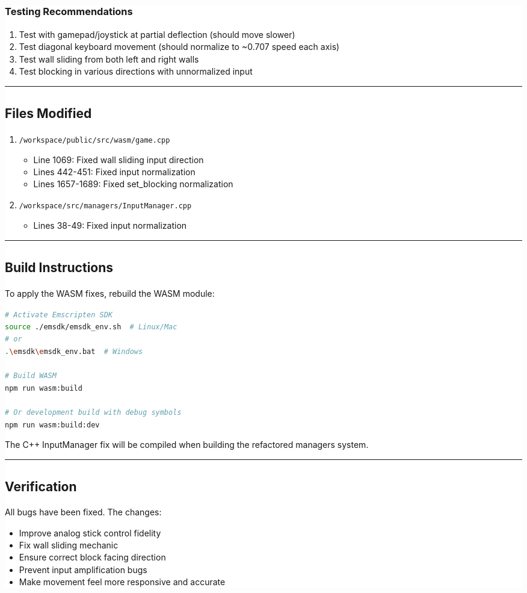 ### Testing Recommendations
1. Test with gamepad/joystick at partial deflection (should move slower)
2. Test diagonal keyboard movement (should normalize to ~0.707 speed each axis)
3. Test wall sliding from both left and right walls
4. Test blocking in various directions with unnormalized input

---

## Files Modified

1. `/workspace/public/src/wasm/game.cpp`
   - Line 1069: Fixed wall sliding input direction
   - Lines 442-451: Fixed input normalization
   - Lines 1657-1689: Fixed set_blocking normalization

2. `/workspace/src/managers/InputManager.cpp`
   - Lines 38-49: Fixed input normalization

---

## Build Instructions

To apply the WASM fixes, rebuild the WASM module:

```bash
# Activate Emscripten SDK
source ./emsdk/emsdk_env.sh  # Linux/Mac
# or
.\emsdk\emsdk_env.bat  # Windows

# Build WASM
npm run wasm:build

# Or development build with debug symbols
npm run wasm:build:dev
```

The C++ InputManager fix will be compiled when building the refactored managers system.

---

## Verification

All bugs have been fixed. The changes:
- Improve analog stick control fidelity
- Fix wall sliding mechanic
- Ensure correct block facing direction
- Prevent input amplification bugs
- Make movement feel more responsive and accurate